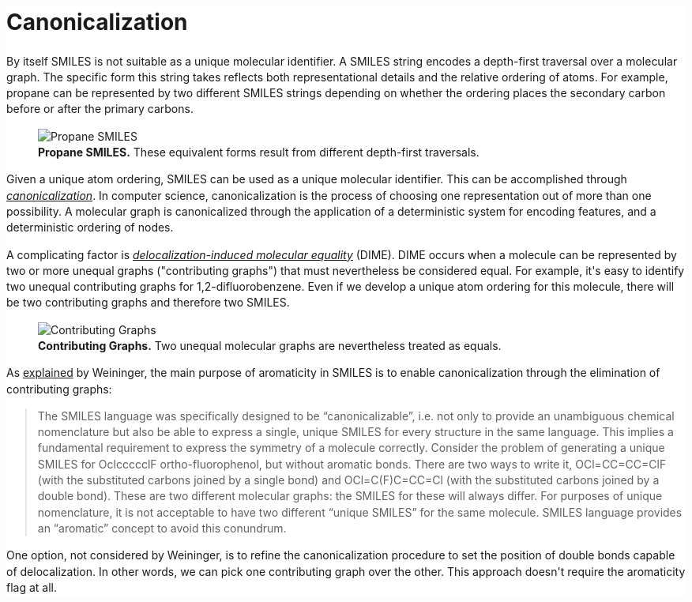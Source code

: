 # Canonicalization

By itself SMILES is not suitable as a unique molecular identifier. A SMILES string encodes a depth-first traversal over a molecular graph. The specific form this string takes reflects both representational details and the relative ordering of atoms. For example, propane can be represented by two different SMILES strings depending on whether the ordering places the secondary carbon before or after the primary carbons.

<figure>
  <img alt="Propane SMILES" src="/images/posts/20210630/propane-smiles.png">
  <figcaption>
    <strong>Propane SMILES.</strong> These equivalent forms result from different depth-first traversals.
  </figcaption>
</figure>

Given a unique atom ordering, SMILES can be used as a unique molecular identifier. This can be accomplished through [*canonicalization*](https://en.wikipedia.org/wiki/Canonicalization). In computer science, canonicalization is the process of choosing one representation out of more than one possibility. A molecular graph is canonicalized through the application of a deterministic system for encoding features, and a deterministic ordering of nodes.

A complicating factor is [*delocalization-induced molecular equality*](/articles/2021/06/17/delocalization-induced-molecular-equality/) (DIME). DIME occurs when a molecule can be represented by two or more unequal graphs ("contributing graphs") that must nevertheless be considered equal. For example, it's easy to identify two unequal contributing graphs for 1,2-difluorobenzene. Even if we develop a unique atom ordering for this molecule, there will be two contributing graphs and therefore two SMILES.

<figure>
  <img alt="Contributing Graphs" src="/images/posts/20210630/contributing-graphs.png">
  <figcaption>
    <strong>Contributing Graphs.</strong> Two unequal molecular graphs are nevertheless treated as equals.
  </figcaption>
</figure>

As [explained](http://doi.org/10.1002/9783527618279.ch5) by Weininger, the main purpose of aromaticity in SMILES is to enable canonicalization through the elimination of contributing graphs:

> The SMILES language was specifically designed to be “canonicalizable”, i.e. not only to provide an unambiguous chemical nomenclature but also be able to express a single, unique SMILES for every structure in the same language. This implies a fundamental requirement to express the symmetry of a molecule correctly. Consider the problem of generating a unique SMILES for OclccccclF ortho-fluorophenol, but without aromatic bonds. There are two ways to write it, OCl=CC=CC=ClF (with the substituted carbons joined by a single bond) and OCl=C(F)C=CC=Cl (with the substituted carbons joined by a double bond). These are two different molecular graphs: the SMILES for these will always differ. For purposes of unique nomenclature, it is not acceptable to have two different “unique SMILES” for the same molecule. SMILES language provides an “aromatic” concept to avoid this conundrum.

One option, not considered by Weininger, is to refine the canonicalization procedure to set the position of double bonds capable of delocalization. In other words, we can pick one contributing graph over the other. This approach doesn't require the aromaticity flag at all.

